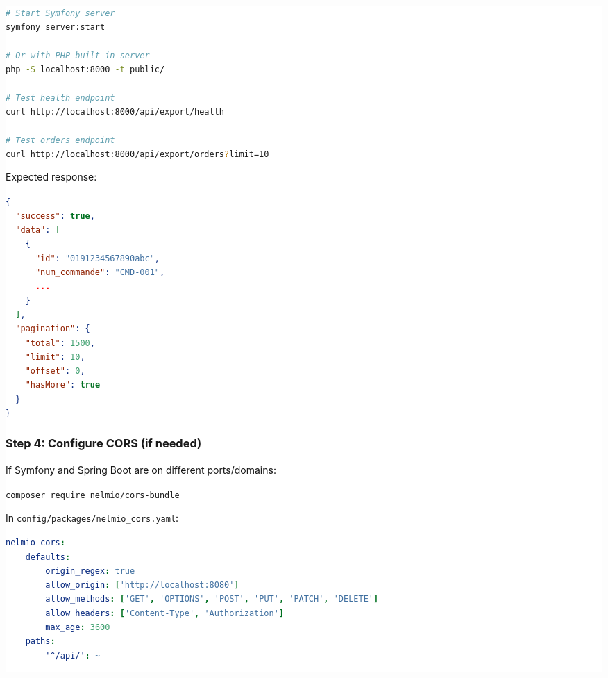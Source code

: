 ```bash
# Start Symfony server
symfony server:start

# Or with PHP built-in server
php -S localhost:8000 -t public/

# Test health endpoint
curl http://localhost:8000/api/export/health

# Test orders endpoint
curl http://localhost:8000/api/export/orders?limit=10
```

Expected response:
```json
{
  "success": true,
  "data": [
    {
      "id": "0191234567890abc",
      "num_commande": "CMD-001",
      ...
    }
  ],
  "pagination": {
    "total": 1500,
    "limit": 10,
    "offset": 0,
    "hasMore": true
  }
}
```

### Step 4: Configure CORS (if needed)

If Symfony and Spring Boot are on different ports/domains:

```bash
composer require nelmio/cors-bundle
```

In `config/packages/nelmio_cors.yaml`:

```yaml
nelmio_cors:
    defaults:
        origin_regex: true
        allow_origin: ['http://localhost:8080']
        allow_methods: ['GET', 'OPTIONS', 'POST', 'PUT', 'PATCH', 'DELETE']
        allow_headers: ['Content-Type', 'Authorization']
        max_age: 3600
    paths:
        '^/api/': ~
```

---